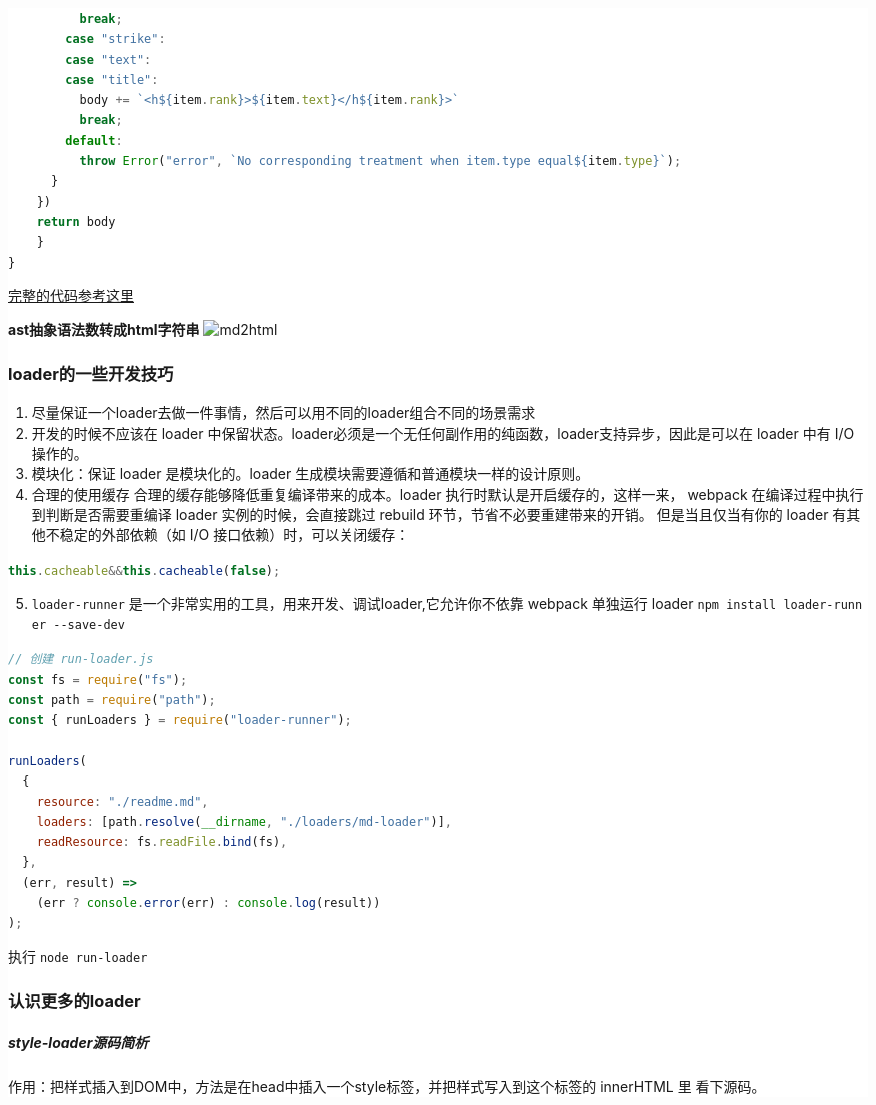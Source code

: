 ```js
          break;
        case "strike":
        case "text":
        case "title":
          body += `<h${item.rank}>${item.text}</h${item.rank}>`
          break;
        default:
          throw Error("error", `No corresponding treatment when item.type equal${item.type}`);
      }
    })
    return body
	}
}
```
[完整的代码参考这里](https://github.com/6fedcom/fe-blog/blob/master/webpack/loader/loaders/md-loader.js)

**ast抽象语法数转成html字符串**
![md2html](https://cdn.6fed.com/github/webpack/loader/md2html.png)

### loader的一些开发技巧
1. 尽量保证一个loader去做一件事情，然后可以用不同的loader组合不同的场景需求
2. 开发的时候不应该在 loader 中保留状态。loader必须是一个无任何副作用的纯函数，loader支持异步，因此是可以在 loader 中有 I/O 操作的。
3. 模块化：保证 loader 是模块化的。loader 生成模块需要遵循和普通模块一样的设计原则。
4. 合理的使用缓存
合理的缓存能够降低重复编译带来的成本。loader 执行时默认是开启缓存的，这样一来， webpack 在编译过程中执行到判断是否需要重编译 loader 实例的时候，会直接跳过 rebuild 环节，节省不必要重建带来的开销。
但是当且仅当有你的 loader 有其他不稳定的外部依赖（如 I/O 接口依赖）时，可以关闭缓存：
```js
this.cacheable&&this.cacheable(false);
```
5. `loader-runner` 是一个非常实用的工具，用来开发、调试loader,它允许你不依靠 webpack 单独运行 loader
```npm install loader-runner --save-dev```
```js
// 创建 run-loader.js
const fs = require("fs");
const path = require("path");
const { runLoaders } = require("loader-runner");

runLoaders(
  {
    resource: "./readme.md",
    loaders: [path.resolve(__dirname, "./loaders/md-loader")],
    readResource: fs.readFile.bind(fs),
  },
  (err, result) => 
    (err ? console.error(err) : console.log(result))
);
```
执行 `node run-loader`
### 认识更多的loader
##### style-loader源码简析
作用：把样式插入到DOM中，方法是在head中插入一个style标签，并把样式写入到这个标签的 innerHTML 里
看下源码。

